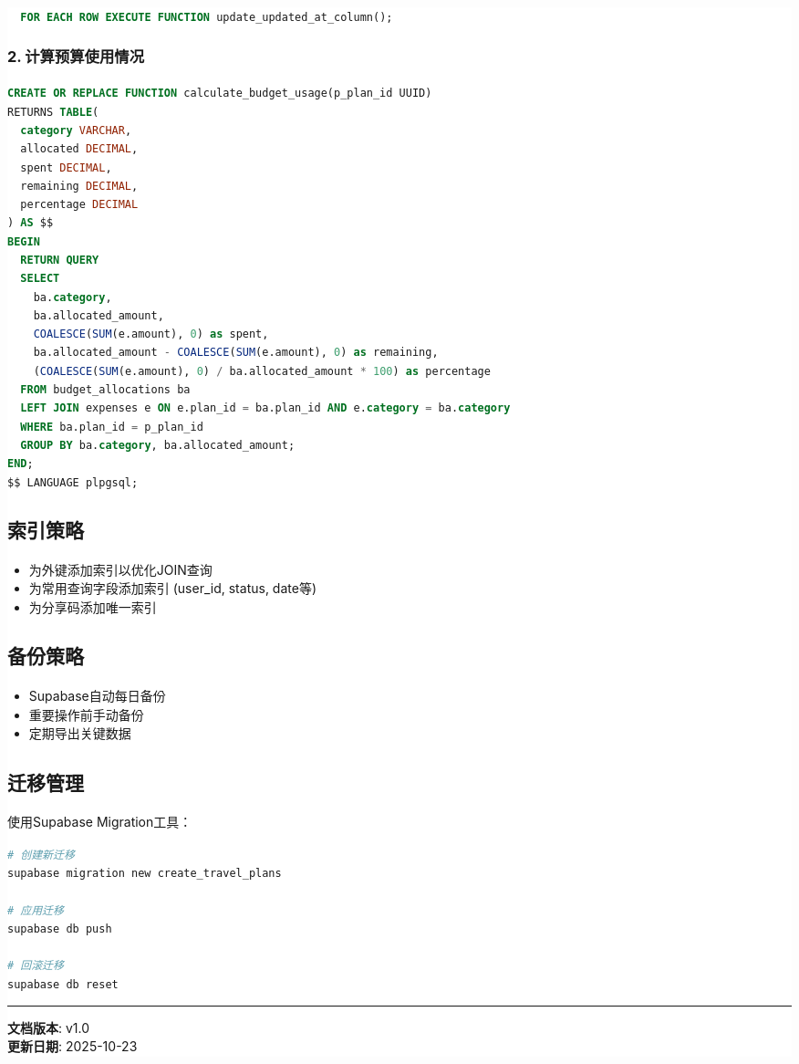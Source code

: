 ```sql
  FOR EACH ROW EXECUTE FUNCTION update_updated_at_column();
```

### 2. 计算预算使用情况
```sql
CREATE OR REPLACE FUNCTION calculate_budget_usage(p_plan_id UUID)
RETURNS TABLE(
  category VARCHAR,
  allocated DECIMAL,
  spent DECIMAL,
  remaining DECIMAL,
  percentage DECIMAL
) AS $$
BEGIN
  RETURN QUERY
  SELECT 
    ba.category,
    ba.allocated_amount,
    COALESCE(SUM(e.amount), 0) as spent,
    ba.allocated_amount - COALESCE(SUM(e.amount), 0) as remaining,
    (COALESCE(SUM(e.amount), 0) / ba.allocated_amount * 100) as percentage
  FROM budget_allocations ba
  LEFT JOIN expenses e ON e.plan_id = ba.plan_id AND e.category = ba.category
  WHERE ba.plan_id = p_plan_id
  GROUP BY ba.category, ba.allocated_amount;
END;
$$ LANGUAGE plpgsql;
```

## 索引策略

- 为外键添加索引以优化JOIN查询
- 为常用查询字段添加索引 (user_id, status, date等)
- 为分享码添加唯一索引

## 备份策略

- Supabase自动每日备份
- 重要操作前手动备份
- 定期导出关键数据

## 迁移管理

使用Supabase Migration工具：

```bash
# 创建新迁移
supabase migration new create_travel_plans

# 应用迁移
supabase db push

# 回滚迁移
supabase db reset
```

---

**文档版本**: v1.0  
**更新日期**: 2025-10-23

